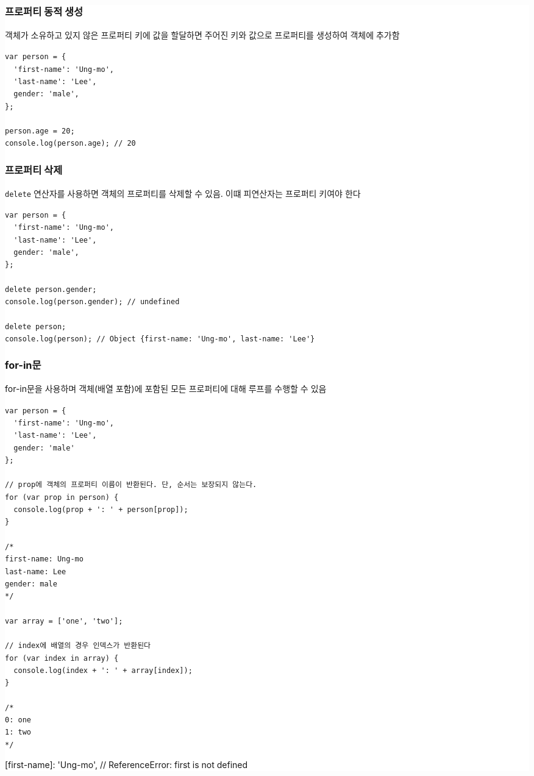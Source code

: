 ### 프로퍼티 동적 생성

객체가 소유하고 있지 않은 프로퍼티 키에 값을 할달하면 주어진 키와 값으로 프로퍼티를 생성하여 객체에 추가함

```
var person = {
  'first-name': 'Ung-mo',
  'last-name': 'Lee',
  gender: 'male',
};

person.age = 20;
console.log(person.age); // 20
```

### 프로퍼티 삭제

`delete` 연산자를 사용하면 객체의 프로퍼티를 삭제할 수 있음. 이떄 피연산자는 프로퍼티 키여야 한다

```
var person = {
  'first-name': 'Ung-mo',
  'last-name': 'Lee',
  gender: 'male',
};

delete person.gender;
console.log(person.gender); // undefined

delete person;
console.log(person); // Object {first-name: 'Ung-mo', last-name: 'Lee'}
```

### for-in문

for-in문을 사용하며 객체(배열 포함)에 포함된 모든 프로퍼티에 대해 루프를 수행할 수 있음

```
var person = {
  'first-name': 'Ung-mo',
  'last-name': 'Lee',
  gender: 'male'
};

// prop에 객체의 프로퍼티 이름이 반환된다. 단, 순서는 보장되지 않는다.
for (var prop in person) {
  console.log(prop + ': ' + person[prop]);
}

/*
first-name: Ung-mo
last-name: Lee
gender: male
*/

var array = ['one', 'two'];

// index에 배열의 경우 인덱스가 반환된다
for (var index in array) {
  console.log(index + ': ' + array[index]);
}

/*
0: one
1: two
*/
```

  [first-name]: 'Ung-mo', // ReferenceError: first is not defined